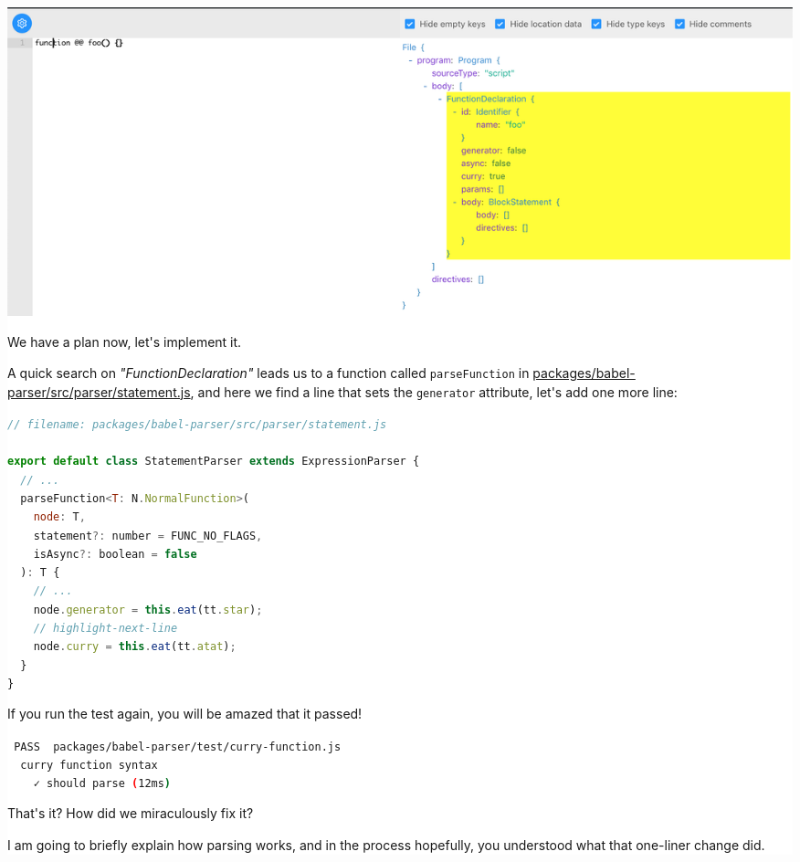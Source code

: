 ![AST for curry function](./images/curry-function.png 'AST for curry function')

We have a plan now, let's implement it.

A quick search on _"FunctionDeclaration"_ leads us to a function called `parseFunction` in [packages/babel-parser/src/parser/statement.js](https://github.com/tanhauhau/babel/blob/da0af5fd99a9b747370a2240df3abf2940b9649c/packages/babel-parser/src/parser/statement.js#L1030), and here we find a line that sets the `generator` attribute, let's add one more line:

```js
// filename: packages/babel-parser/src/parser/statement.js

export default class StatementParser extends ExpressionParser {
  // ...
  parseFunction<T: N.NormalFunction>(
    node: T,
    statement?: number = FUNC_NO_FLAGS,
    isAsync?: boolean = false
  ): T {
    // ...
    node.generator = this.eat(tt.star);
    // highlight-next-line
    node.curry = this.eat(tt.atat);
  }
}
```

If you run the test again, you will be amazed that it passed!

```sh
 PASS  packages/babel-parser/test/curry-function.js
  curry function syntax
    ✓ should parse (12ms)
```

That's it? How did we miraculously fix it?

I am going to briefly explain how parsing works, and in the process hopefully, you understood what that one-liner change did.

